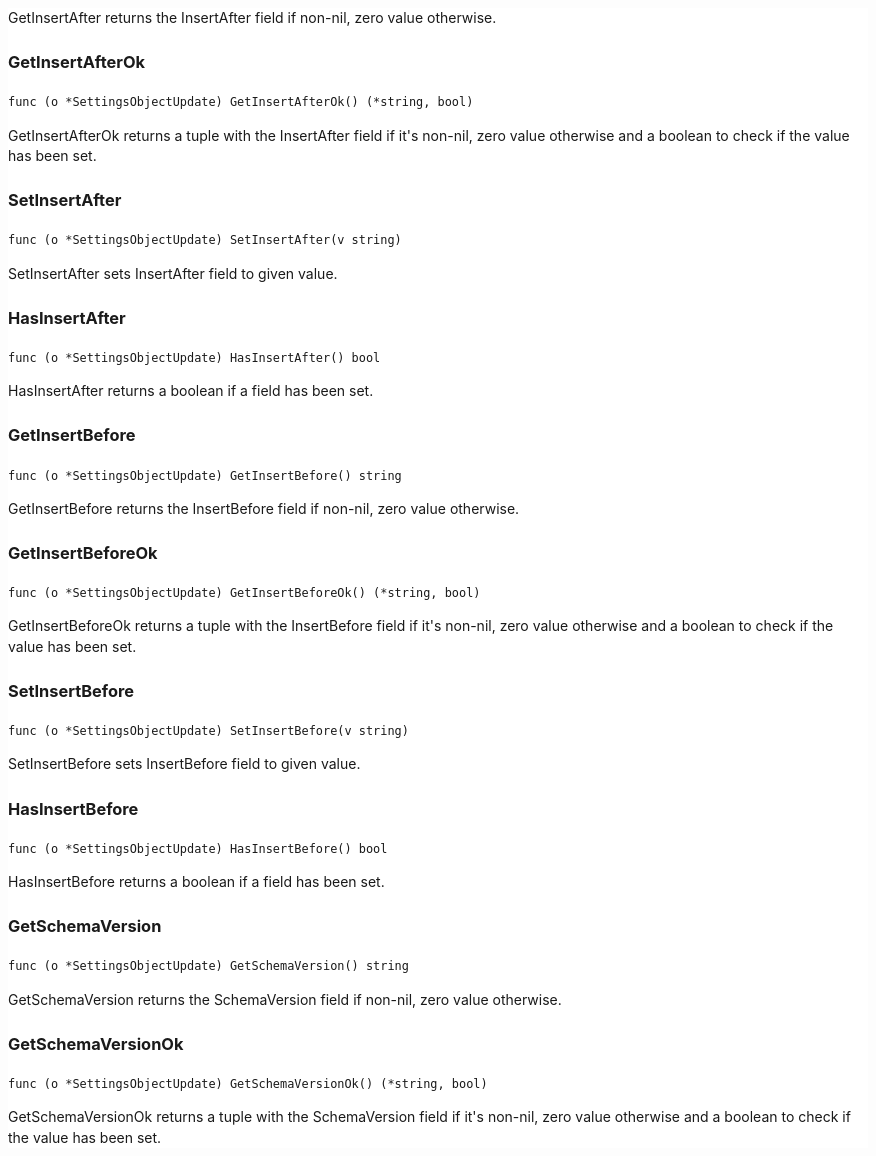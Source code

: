GetInsertAfter returns the InsertAfter field if non-nil, zero value otherwise.

### GetInsertAfterOk

`func (o *SettingsObjectUpdate) GetInsertAfterOk() (*string, bool)`

GetInsertAfterOk returns a tuple with the InsertAfter field if it's non-nil, zero value otherwise
and a boolean to check if the value has been set.

### SetInsertAfter

`func (o *SettingsObjectUpdate) SetInsertAfter(v string)`

SetInsertAfter sets InsertAfter field to given value.

### HasInsertAfter

`func (o *SettingsObjectUpdate) HasInsertAfter() bool`

HasInsertAfter returns a boolean if a field has been set.

### GetInsertBefore

`func (o *SettingsObjectUpdate) GetInsertBefore() string`

GetInsertBefore returns the InsertBefore field if non-nil, zero value otherwise.

### GetInsertBeforeOk

`func (o *SettingsObjectUpdate) GetInsertBeforeOk() (*string, bool)`

GetInsertBeforeOk returns a tuple with the InsertBefore field if it's non-nil, zero value otherwise
and a boolean to check if the value has been set.

### SetInsertBefore

`func (o *SettingsObjectUpdate) SetInsertBefore(v string)`

SetInsertBefore sets InsertBefore field to given value.

### HasInsertBefore

`func (o *SettingsObjectUpdate) HasInsertBefore() bool`

HasInsertBefore returns a boolean if a field has been set.

### GetSchemaVersion

`func (o *SettingsObjectUpdate) GetSchemaVersion() string`

GetSchemaVersion returns the SchemaVersion field if non-nil, zero value otherwise.

### GetSchemaVersionOk

`func (o *SettingsObjectUpdate) GetSchemaVersionOk() (*string, bool)`

GetSchemaVersionOk returns a tuple with the SchemaVersion field if it's non-nil, zero value otherwise
and a boolean to check if the value has been set.
